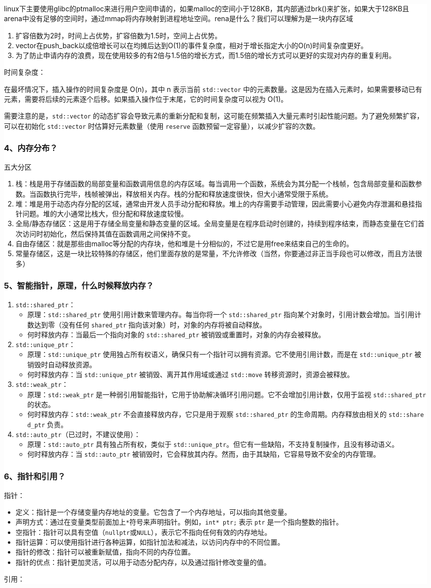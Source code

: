 linux下主要使用glibc的ptmalloc来进行用户空间申请的，如果malloc的空间小于128KB，其内部通过brk()来扩张，如果大于128KB且arena中没有足够的空间时，通过mmap将内存映射到进程地址空间。rena是什么？我们可以理解为是一块内存区域

1. 扩容倍数为2时，时间上占优势，扩容倍数为1.5时，空间上占优势。
2. vector在push_back以成倍增长可以在均摊后达到O(1)的事件复杂度，相对于增长指定大小的O(n)时间复杂度更好。
3. 为了防止申请内存的浪费，现在使用较多的有2倍与1.5倍的增长方式，而1.5倍的增长方式可以更好的实现对内存的重复利用。

时间复杂度：

在最坏情况下，插入操作的时间复杂度是 O(n)，其中 n 表示当前 `std::vector` 中的元素数量。这是因为在插入元素时，如果需要移动已有元素，需要将后续的元素逐个后移。如果插入操作位于末尾，它的时间复杂度可以视为 O(1)。

需要注意的是，`std::vector` 的动态扩容会导致元素的重新分配和复制，这可能在频繁插入大量元素时引起性能问题。为了避免频繁扩容，可以在初始化 `std::vector` 时估算好元素数量（使用 `reserve` 函数预留一定容量），以减少扩容的次数。

### 4、内存分布？

五大分区

1. 栈：栈是用于存储函数的局部变量和函数调用信息的内存区域。每当调用一个函数，系统会为其分配一个栈帧，包含局部变量和函数参数。当函数执行完毕，栈帧被弹出，释放相关内存。栈的分配和释放速度很快，但大小通常受限于系统。
2. 堆：堆是用于动态内存分配的区域，通常由开发人员手动分配和释放。堆上的内存需要手动管理，因此需要小心避免内存泄漏和悬挂指针问题。堆的大小通常比栈大，但分配和释放速度较慢。
3. 全局/静态存储区：这是用于存储全局变量和静态变量的区域。全局变量是在程序启动时创建的，持续到程序结束，而静态变量在它们首次访问时初始化，然后保持其值在函数调用之间保持不变。
4.  自由存储区：就是那些由malloc等分配的内存块，他和堆是十分相似的，不过它是用free来结束自己的生命的。
5. 常量存储区，这是一块比较特殊的存储区，他们里面存放的是常量，不允许修改（当然，你要通过非正当手段也可以修改，而且方法很多）

### 5、智能指针，原理，什么时候释放内存？

1. `std::shared_ptr`：
   - 原理：`std::shared_ptr` 使用引用计数来管理内存。每当你将一个 `std::shared_ptr` 指向某个对象时，引用计数会增加。当引用计数达到零（没有任何 `shared_ptr` 指向该对象）时，对象的内存将被自动释放。
   - 何时释放内存：当最后一个指向对象的 `std::shared_ptr` 被销毁或重置时，对象的内存会被释放。
2. `std::unique_ptr`：
   - 原理：`std::unique_ptr` 使用独占所有权语义，确保只有一个指针可以拥有资源。它不使用引用计数，而是在 `std::unique_ptr` 被销毁时自动释放资源。
   - 何时释放内存：当 `std::unique_ptr` 被销毁、离开其作用域或通过 `std::move` 转移资源时，资源会被释放。
3. `std::weak_ptr`：
   - 原理：`std::weak_ptr` 是一种弱引用智能指针，它用于协助解决循环引用问题。它不会增加引用计数，仅用于监视 `std::shared_ptr` 的状态。
   - 何时释放内存：`std::weak_ptr` 不会直接释放内存，它只是用于观察 `std::shared_ptr` 的生命周期。内存释放由相关的 `std::shared_ptr` 负责。
4. `std::auto_ptr`（已过时，不建议使用）：
   - 原理：`std::auto_ptr` 具有独占所有权，类似于 `std::unique_ptr`。但它有一些缺陷，不支持复制操作，且没有移动语义。
   - 何时释放内存：当 `std::auto_ptr` 被销毁时，它会释放其内存。然而，由于其缺陷，它容易导致不安全的内存管理。

### 6、指针和引用？

指针：

- 定义：指针是一个存储变量内存地址的变量。它包含了一个内存地址，可以指向其他变量。
- 声明方式：通过在变量类型前面加上`*`符号来声明指针。例如，`int* ptr;` 表示 `ptr` 是一个指向整数的指针。
- 空指针：指针可以具有空值（`nullptr`或`NULL`），表示它不指向任何有效的内存地址。
- 指针运算：可以使用指针进行各种运算，如指针加法和减法，以访问内存中的不同位置。
- 指针的修改：指针可以被重新赋值，指向不同的内存位置。
- 指针的优点：指针更加灵活，可以用于动态分配内存，以及通过指针修改变量的值。

引用：
